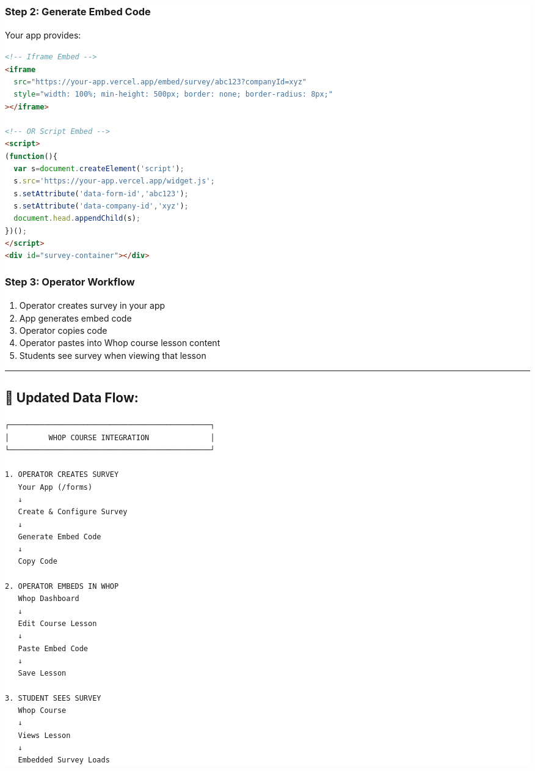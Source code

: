 ### **Step 2: Generate Embed Code**

Your app provides:

```html
<!-- Iframe Embed -->
<iframe 
  src="https://your-app.vercel.app/embed/survey/abc123?companyId=xyz"
  style="width: 100%; min-height: 500px; border: none; border-radius: 8px;"
></iframe>

<!-- OR Script Embed -->
<script>
(function(){
  var s=document.createElement('script');
  s.src='https://your-app.vercel.app/widget.js';
  s.setAttribute('data-form-id','abc123');
  s.setAttribute('data-company-id','xyz');
  document.head.appendChild(s);
})();
</script>
<div id="survey-container"></div>
```

### **Step 3: Operator Workflow**

1. Operator creates survey in your app
2. App generates embed code
3. Operator copies code
4. Operator pastes into Whop course lesson content
5. Students see survey when viewing that lesson

---

## **🔄 Updated Data Flow:**

```
┌──────────────────────────────────────────────┐
│         WHOP COURSE INTEGRATION              │
└──────────────────────────────────────────────┘

1. OPERATOR CREATES SURVEY
   Your App (/forms)
   ↓
   Create & Configure Survey
   ↓
   Generate Embed Code
   ↓
   Copy Code

2. OPERATOR EMBEDS IN WHOP
   Whop Dashboard
   ↓
   Edit Course Lesson
   ↓
   Paste Embed Code
   ↓
   Save Lesson

3. STUDENT SEES SURVEY
   Whop Course
   ↓
   Views Lesson
   ↓
   Embedded Survey Loads
```